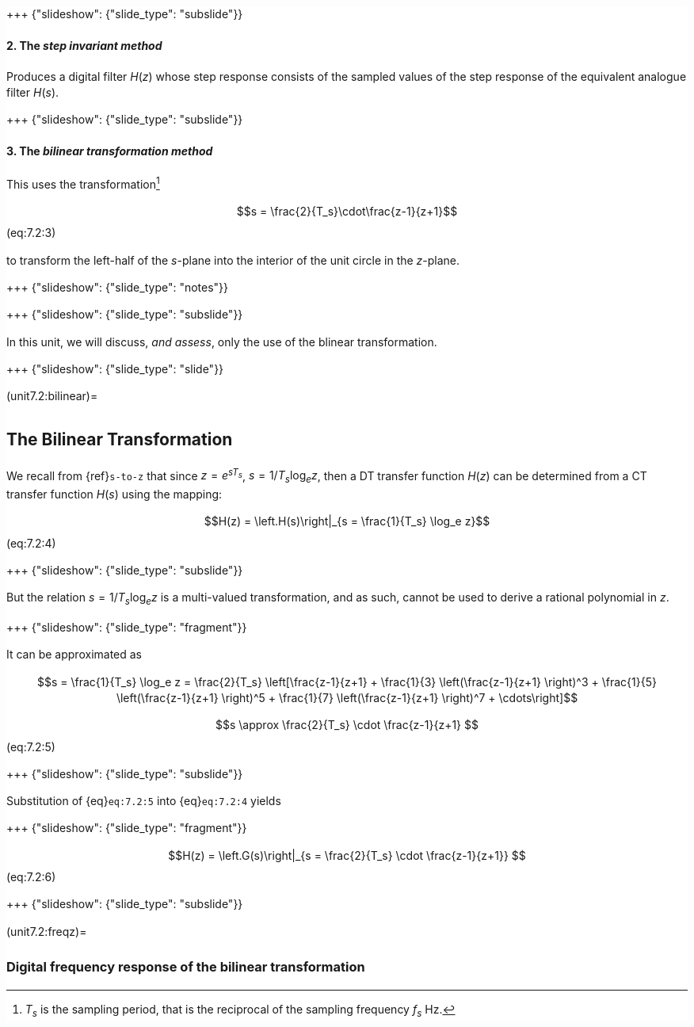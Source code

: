 +++ {"slideshow": {"slide_type": "subslide"}}

#### 2. The *step invariant method*

Produces a digital filter $H(z)$ whose step response consists of the sampled values of the step response of the equivalent analogue filter $H(s)$.

+++ {"slideshow": {"slide_type": "subslide"}}

#### 3. The *bilinear transformation method*

This uses the transformation[^u72:note:3]

$$s = \frac{2}{T_s}\cdot\frac{z-1}{z+1}$$ (eq:7.2:3)

to transform the left-half of the $s$-plane into the interior of the unit circle in the $z$-plane.

+++ {"slideshow": {"slide_type": "notes"}}

[^u72:note:3]: $T_s$ is the sampling period, that is the reciprocal of the sampling frequency $f_s$ Hz.

+++ {"slideshow": {"slide_type": "subslide"}}

In this unit, we will discuss, *and assess*, only the use of the blinear transformation.

+++ {"slideshow": {"slide_type": "slide"}}

(unit7.2:bilinear)=
## The Bilinear Transformation

We recall from {ref}`s-to-z` that since $z = e^{sT_s}$, $s = 1/T_s \log_e z$, then a DT transfer function $H(z)$ can be determined from a CT transfer function $H(s)$ using the mapping:

$$H(z) = \left.H(s)\right|_{s = \frac{1}{T_s} \log_e z}$$ (eq:7.2:4)

+++ {"slideshow": {"slide_type": "subslide"}}

But the relation $s = 1/T_s \log_e z$ is a multi-valued transformation, and as such, cannot be used to derive a rational polynomial in $z$.

+++ {"slideshow": {"slide_type": "fragment"}}

It can be approximated as

$$s = \frac{1}{T_s} \log_e z = \frac{2}{T_s} \left[\frac{z-1}{z+1}  + \frac{1}{3} \left(\frac{z-1}{z+1} \right)^3 + \frac{1}{5} \left(\frac{z-1}{z+1} \right)^5 + \frac{1}{7} \left(\frac{z-1}{z+1} \right)^7 + \cdots\right]$$

$$s \approx \frac{2}{T_s} \cdot \frac{z-1}{z+1} $$ (eq:7.2:5)

+++ {"slideshow": {"slide_type": "subslide"}}

Substitution of {eq}`eq:7.2:5` into {eq}`eq:7.2:4` yields

+++ {"slideshow": {"slide_type": "fragment"}}

$$H(z) = \left.G(s)\right|_{s = \frac{2}{T_s} \cdot \frac{z-1}{z+1}} $$ (eq:7.2:6)

+++ {"slideshow": {"slide_type": "subslide"}}

(unit7.2:freqz)=
### Digital frequency response of the bilinear transformation


[^u72:note:1]: Note that the block labelled $z^{-1}$ is a one unit delay $y[n] = x[n - 1]$; the triangular blocks are gains $y[n] = k x[n]$; and the circular blocks are summing points. Following the equations we have $w[n] = x[n] - a_1 w[n-1] - a_2 w[n-2] - a_3 w[n-3]$ and $y[n] = b_0 w[n] + b_1 w[n-1] + b_2 w[n-2] + b_3 w[n-3]$. It is left as an exercise for the reader to show that combining these two equations, taking Z-transforms, and eliminating $W(z)$, results in the transfer function $H(z) = Y(z)/X(z)$ given in {eq}`eq:7.2:2` and hence the difference equation of {eq}`eq:7.2:1`.
[^u72:note:2]: It is obvious from this figure that $y[n] = b_0 x[n] + b_1 x[n-1] + b_2 x[n-2] + b_3 x[n-3]$.
[^u72:note:4]: Note the significant distortion of the digital filter response at high frequencies.
[^u72:notes:5]: For a detailed discussion on overflow conditions please refer to Section 10.5, Chapter 10, Page 10-6 of {cite}`karris_2005`.
[^u72:notes:6]: The Direct Form-II is also known as the **Canonical** Form.
[^u72:note:7]: The way we combine the numerator and denominator factors is immaterial. For example we could group the factors as $\left(1 + 0.6z^{-1}\right)/\left(1+0.9z^{-1}\right)$ and $\left(1 - 0.6z^{-1}\right)/\left(1-0.8z^{-1}\right)$, or as $\left(1 + 0.6z^{-1}\right)/\left(1-0.8z^{-1}\right)$ and $\left(1 - 0.6z^{-1}\right)/\left(1+0.9z^{-1}\right)$.
[^u72:note:8]: A window function multiplies the infinte length impulse response (IIR) by a finite width function, referred to a a window function, so that the infinite length series will be terminated after a finite number of terms in the series. This causes what is called *leakage* and results in additional ripple in the frequency domain. Windows of various shapes can be used to minimize this leakage for particular applications. The study of windowing functions is beyond the scope of this course. In the CPD course [Signal Processing Toolbox](https://matlabacademy.mathworks.com/R2023b/portal.html?course=mlsg#chapter=6&lesson=4&section=1) you were shown the use of windowing functions as a design method for approximating an ideal filter. EEE stidents will have experienced windowing effecrs in the EGA223 lab on ADC, DAC and filters. You can study windowing in more detail in Appendix E of {cite}`karris`.